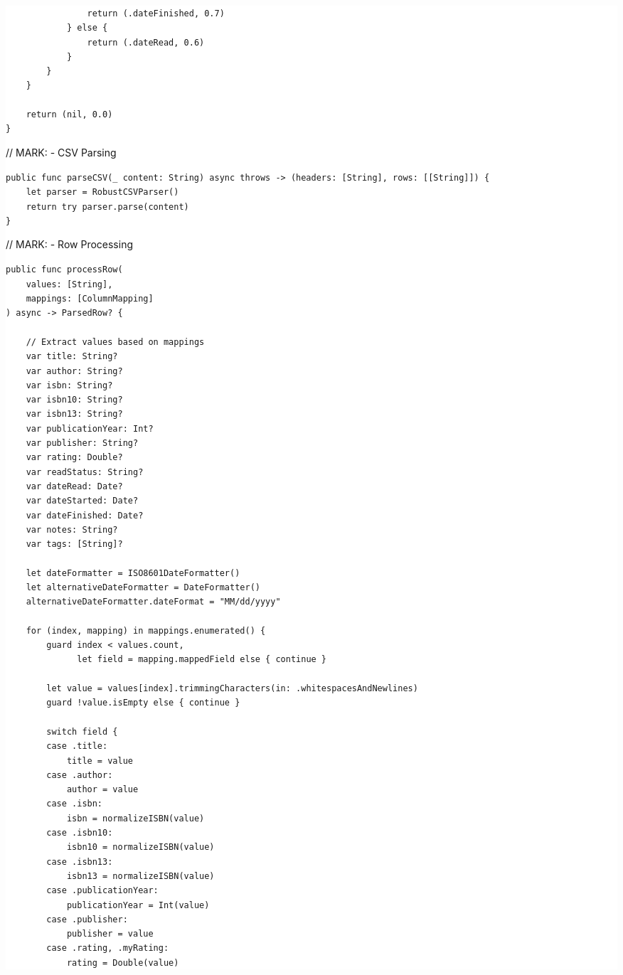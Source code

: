                     return (.dateFinished, 0.7)
                } else {
                    return (.dateRead, 0.6)
                }
            }
        }

        return (nil, 0.0)
    }

// MARK: - CSV Parsing

    public func parseCSV(_ content: String) async throws -> (headers: [String], rows: [[String]]) {
        let parser = RobustCSVParser()
        return try parser.parse(content)
    }

// MARK: - Row Processing

    public func processRow(
        values: [String],
        mappings: [ColumnMapping]
    ) async -> ParsedRow? {

        // Extract values based on mappings
        var title: String?
        var author: String?
        var isbn: String?
        var isbn10: String?
        var isbn13: String?
        var publicationYear: Int?
        var publisher: String?
        var rating: Double?
        var readStatus: String?
        var dateRead: Date?
        var dateStarted: Date?
        var dateFinished: Date?
        var notes: String?
        var tags: [String]?

        let dateFormatter = ISO8601DateFormatter()
        let alternativeDateFormatter = DateFormatter()
        alternativeDateFormatter.dateFormat = "MM/dd/yyyy"

        for (index, mapping) in mappings.enumerated() {
            guard index < values.count,
                  let field = mapping.mappedField else { continue }

            let value = values[index].trimmingCharacters(in: .whitespacesAndNewlines)
            guard !value.isEmpty else { continue }

            switch field {
            case .title:
                title = value
            case .author:
                author = value
            case .isbn:
                isbn = normalizeISBN(value)
            case .isbn10:
                isbn10 = normalizeISBN(value)
            case .isbn13:
                isbn13 = normalizeISBN(value)
            case .publicationYear:
                publicationYear = Int(value)
            case .publisher:
                publisher = value
            case .rating, .myRating:
                rating = Double(value)